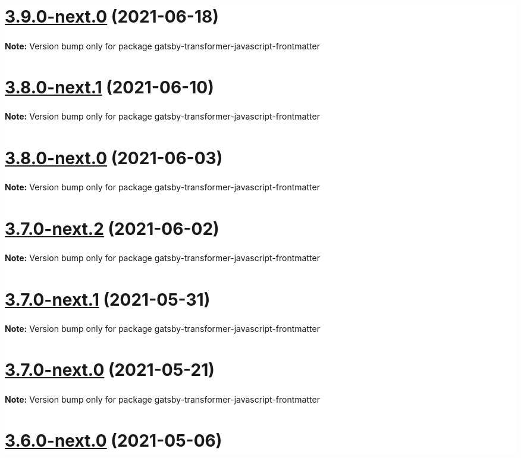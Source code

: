 # [3.9.0-next.0](https://github.com/gatsbyjs/gatsby/compare/gatsby-transformer-javascript-frontmatter@3.8.0-next.1...gatsby-transformer-javascript-frontmatter@3.9.0-next.0) (2021-06-18)

**Note:** Version bump only for package gatsby-transformer-javascript-frontmatter

# [3.8.0-next.1](https://github.com/gatsbyjs/gatsby/compare/gatsby-transformer-javascript-frontmatter@3.8.0-next.0...gatsby-transformer-javascript-frontmatter@3.8.0-next.1) (2021-06-10)

**Note:** Version bump only for package gatsby-transformer-javascript-frontmatter

# [3.8.0-next.0](https://github.com/gatsbyjs/gatsby/compare/gatsby-transformer-javascript-frontmatter@3.7.0-next.2...gatsby-transformer-javascript-frontmatter@3.8.0-next.0) (2021-06-03)

**Note:** Version bump only for package gatsby-transformer-javascript-frontmatter

# [3.7.0-next.2](https://github.com/gatsbyjs/gatsby/compare/gatsby-transformer-javascript-frontmatter@3.7.0-next.1...gatsby-transformer-javascript-frontmatter@3.7.0-next.2) (2021-06-02)

**Note:** Version bump only for package gatsby-transformer-javascript-frontmatter

# [3.7.0-next.1](https://github.com/gatsbyjs/gatsby/compare/gatsby-transformer-javascript-frontmatter@3.7.0-next.0...gatsby-transformer-javascript-frontmatter@3.7.0-next.1) (2021-05-31)

**Note:** Version bump only for package gatsby-transformer-javascript-frontmatter

# [3.7.0-next.0](https://github.com/gatsbyjs/gatsby/compare/gatsby-transformer-javascript-frontmatter@3.6.0-next.0...gatsby-transformer-javascript-frontmatter@3.7.0-next.0) (2021-05-21)

**Note:** Version bump only for package gatsby-transformer-javascript-frontmatter

# [3.6.0-next.0](https://github.com/gatsbyjs/gatsby/compare/gatsby-transformer-javascript-frontmatter@3.5.0-next.0...gatsby-transformer-javascript-frontmatter@3.6.0-next.0) (2021-05-06)
